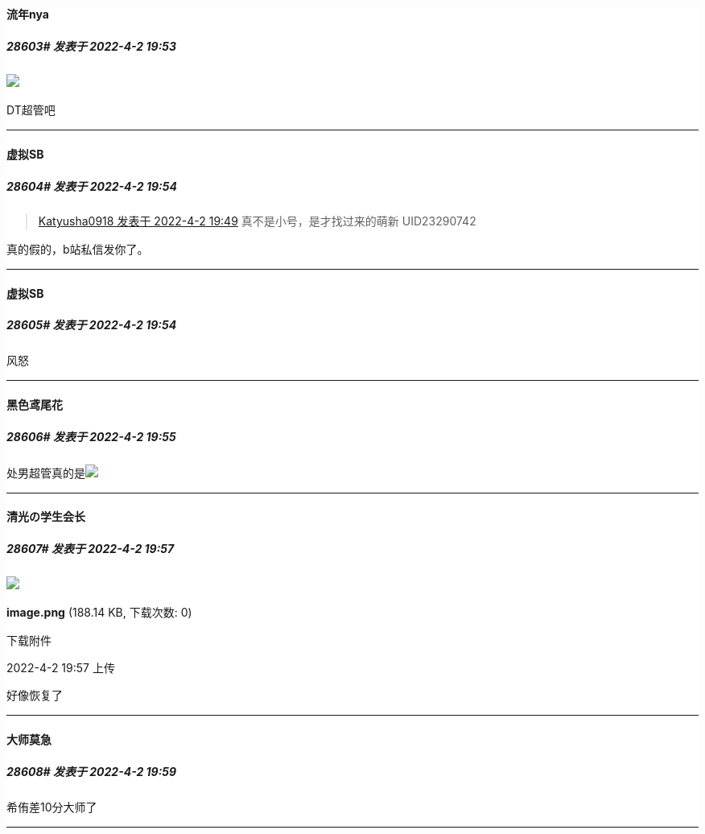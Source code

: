 ####  流年nya  
##### 28603#       发表于 2022-4-2 19:53

<img src="https://static.saraba1st.com/image/smiley/face2017/067.png" referrerpolicy="no-referrer">

DT超管吧

*****

####  虚拟SB  
##### 28604#       发表于 2022-4-2 19:54

<blockquote><a href="httphttps://bbs.saraba1st.com/2b/forum.php?mod=redirect&amp;goto=findpost&amp;pid=55289226&amp;ptid=2056040" target="_blank">Katyusha0918 发表于 2022-4-2 19:49</a>
真不是小号，是才找过来的萌新 UID23290742</blockquote>
真的假的，b站私信发你了。

*****

####  虚拟SB  
##### 28605#       发表于 2022-4-2 19:54

风怒

*****

####  黑色鸢尾花  
##### 28606#       发表于 2022-4-2 19:55

处男超管真的是<img src="https://static.saraba1st.com/image/smiley/face2017/002.png" referrerpolicy="no-referrer">

*****

####  清光の学生会长  
##### 28607#       发表于 2022-4-2 19:57

<img src="https://img.saraba1st.com/forum/202204/02/195702r9y4r0tsctiti01x.png" referrerpolicy="no-referrer">

<strong>image.png</strong> (188.14 KB, 下载次数: 0)

下载附件

2022-4-2 19:57 上传

好像恢复了

*****

####  大师莫急  
##### 28608#       发表于 2022-4-2 19:59

希侑差10分大师了

*****
